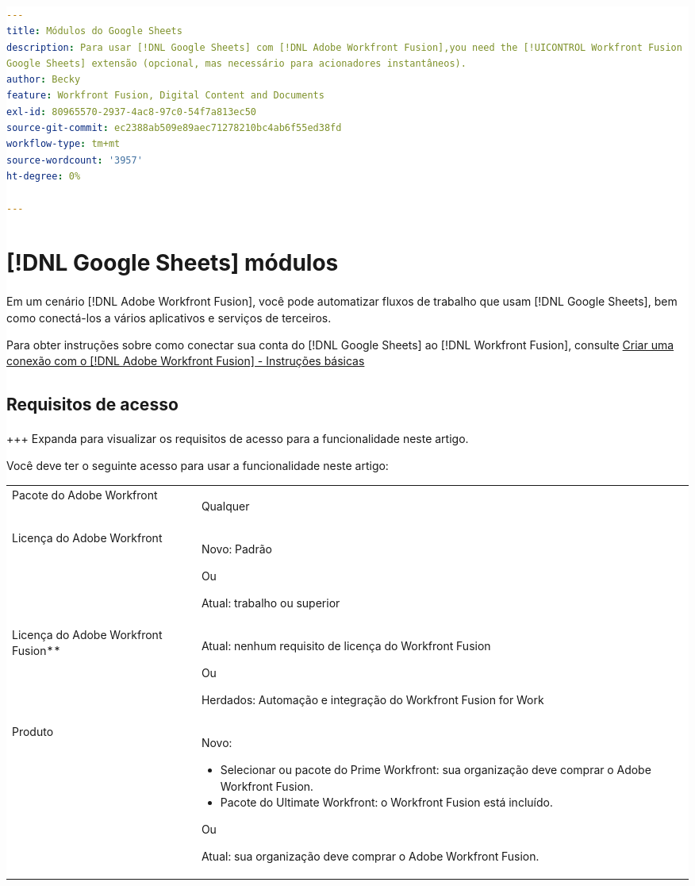 ```yaml
---
title: Módulos do Google Sheets
description: Para usar [!DNL Google Sheets] com [!DNL Adobe Workfront Fusion],you need the [!UICONTROL Workfront Fusion Google Sheets] extensão (opcional, mas necessário para acionadores instantâneos).
author: Becky
feature: Workfront Fusion, Digital Content and Documents
exl-id: 80965570-2937-4ac8-97c0-54f7a813ec50
source-git-commit: ec2388ab509e89aec71278210bc4ab6f55ed38fd
workflow-type: tm+mt
source-wordcount: '3957'
ht-degree: 0%

---
```


# [!DNL Google Sheets] módulos

Em um cenário [!DNL Adobe Workfront Fusion], você pode automatizar fluxos de trabalho que usam [!DNL Google Sheets], bem como conectá-los a vários aplicativos e serviços de terceiros.

Para obter instruções sobre como conectar sua conta do [!DNL Google Sheets] ao [!DNL Workfront Fusion], consulte [Criar uma conexão com o [!DNL Adobe Workfront Fusion] - Instruções básicas](/help/workfront-fusion/create-scenarios/connect-to-apps/connect-to-fusion-general.md)

## Requisitos de acesso

+++ Expanda para visualizar os requisitos de acesso para a funcionalidade neste artigo.

Você deve ter o seguinte acesso para usar a funcionalidade neste artigo:

<table style="table-layout:auto">
 <col> 
 <col> 
 <tbody> 
  <tr> 
   <td role="rowheader">Pacote do Adobe Workfront</td> 
   <td> <p>Qualquer</p> </td> 
  </tr> 
  <tr data-mc-conditions=""> 
   <td role="rowheader">Licença do Adobe Workfront</td> 
   <td> <p>Novo: Padrão</p><p>Ou</p><p>Atual: trabalho ou superior</p> </td> 
  </tr> 
  <tr> 
   <td role="rowheader">Licença do Adobe Workfront Fusion**</td> 
   <td>
   <p>Atual: nenhum requisito de licença do Workfront Fusion</p>
   <p>Ou</p>
   <p>Herdados: Automação e integração do Workfront Fusion for Work </p>
   </td> 
  </tr> 
  <tr> 
   <td role="rowheader">Produto</td> 
   <td>
   <p>Novo:</p> <ul><li>Selecionar ou pacote do Prime Workfront: sua organização deve comprar o Adobe Workfront Fusion.</li><li>Pacote do Ultimate Workfront: o Workfront Fusion está incluído.</li></ul>
   <p>Ou</p>
   <p>Atual: sua organização deve comprar o Adobe Workfront Fusion.</p>
   </td> 
  </tr>
 </tbody> 
</table>
